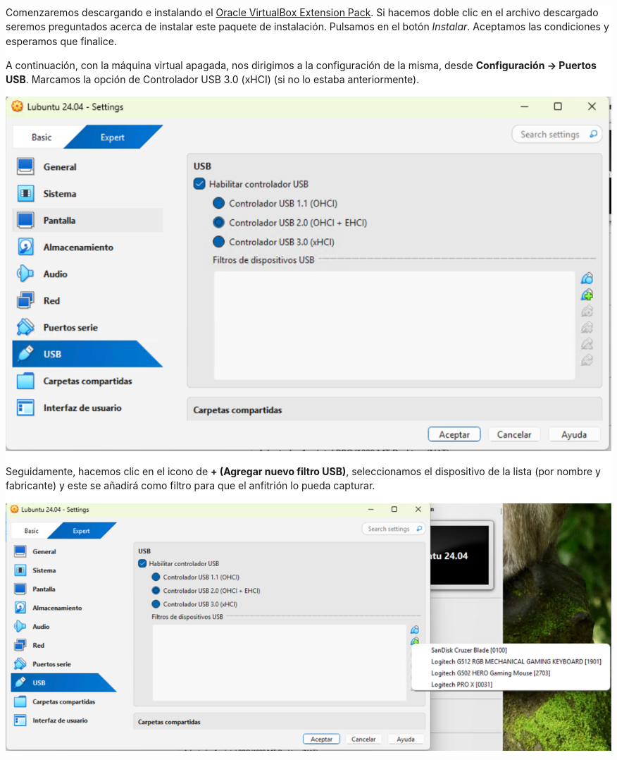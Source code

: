 Comenzaremos descargando e instalando el [Oracle VirtualBox Extension Pack](https://download.virtualbox.org/virtualbox/7.2.2/Oracle_VirtualBox_Extension_Pack-7.2.2.vbox-extpack). Si hacemos doble clic en el archivo descargado seremos preguntados acerca de instalar este paquete de instalación. Pulsamos en el botón *Instalar*. Aceptamos las condiciones y esperamos que finalice.

A continuación, con la máquina virtual apagada, nos dirigimos a la configuración de la misma, desde **Configuración -> Puertos USB**. Marcamos la opción de Controlador USB 3.0 (xHCI) (si no lo estaba anteriormente).

![Pendrive](assets/images/ud2/img69.png)

Seguidamente, hacemos clic en el icono de **+ (Agregar nuevo filtro USB)**, seleccionamos el dispositivo de la lista (por nombre y fabricante) y este se añadirá como filtro para que el anfitrión lo pueda capturar.

![Pendrive](assets/images/ud2/img70.png)
